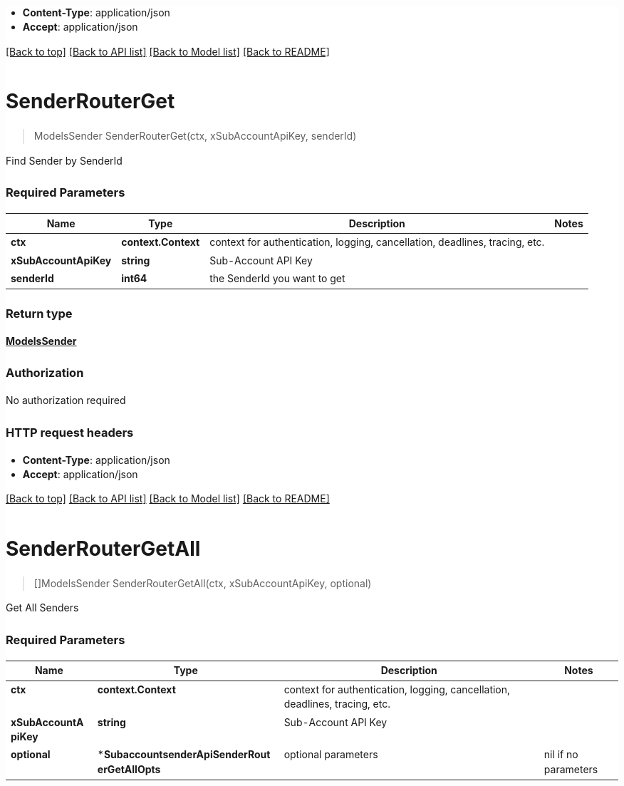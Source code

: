 - **Content-Type**: application/json
 - **Accept**: application/json

[[Back to top]](#) [[Back to API list]](../README.md#documentation-for-api-endpoints) [[Back to Model list]](../README.md#documentation-for-models) [[Back to README]](../README.md)

# **SenderRouterGet**
> ModelsSender SenderRouterGet(ctx, xSubAccountApiKey, senderId)


Find Sender by SenderId

### Required Parameters

Name | Type | Description  | Notes
------------- | ------------- | ------------- | -------------
 **ctx** | **context.Context** | context for authentication, logging, cancellation, deadlines, tracing, etc.
  **xSubAccountApiKey** | **string**| Sub-Account API Key | 
  **senderId** | **int64**| the SenderId you want to get | 

### Return type

[**ModelsSender**](models.Sender.md)

### Authorization

No authorization required

### HTTP request headers

 - **Content-Type**: application/json
 - **Accept**: application/json

[[Back to top]](#) [[Back to API list]](../README.md#documentation-for-api-endpoints) [[Back to Model list]](../README.md#documentation-for-models) [[Back to README]](../README.md)

# **SenderRouterGetAll**
> []ModelsSender SenderRouterGetAll(ctx, xSubAccountApiKey, optional)


Get All Senders

### Required Parameters

Name | Type | Description  | Notes
------------- | ------------- | ------------- | -------------
 **ctx** | **context.Context** | context for authentication, logging, cancellation, deadlines, tracing, etc.
  **xSubAccountApiKey** | **string**| Sub-Account API Key | 
 **optional** | ***SubaccountsenderApiSenderRouterGetAllOpts** | optional parameters | nil if no parameters
